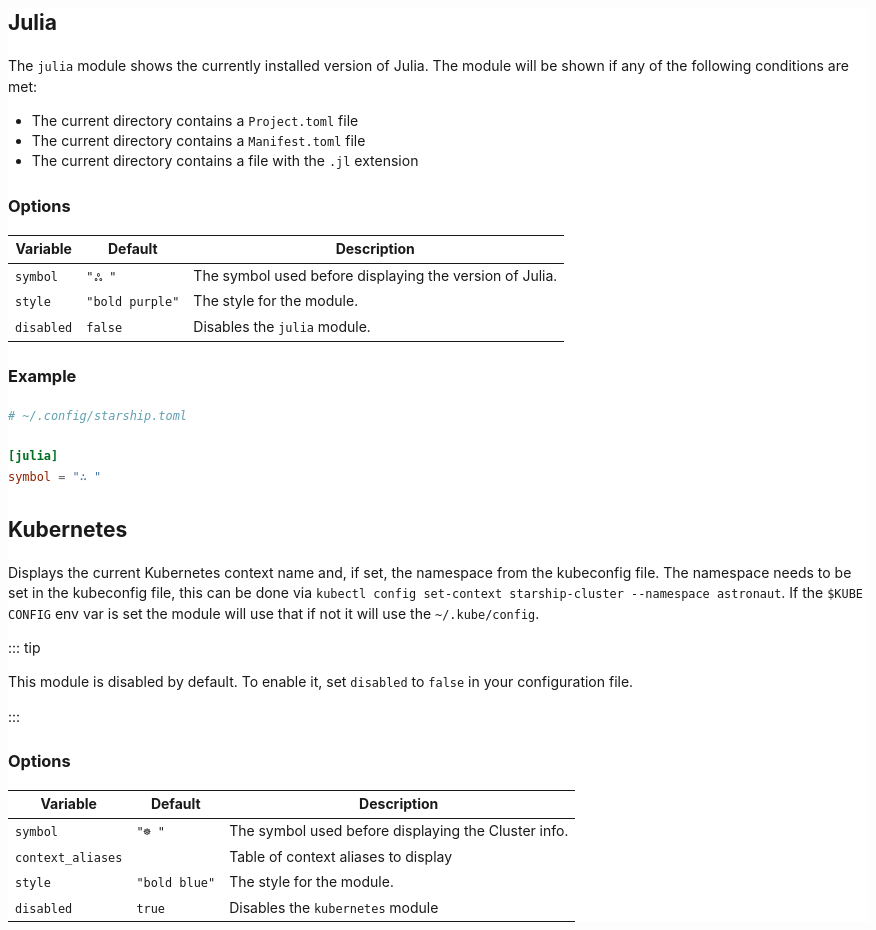 ## Julia

The `julia` module shows the currently installed version of Julia.
The module will be shown if any of the following conditions are met:

- The current directory contains a `Project.toml` file
- The current directory contains a `Manifest.toml` file
- The current directory contains a file with the `.jl` extension

### Options

| Variable   | Default       | Description                                              |
| ---------- | ------------- | -------------------------------------------------------- |
| `symbol`   | `"ஃ "`       | The symbol used before displaying the version of Julia. |
| `style`    | `"bold purple"` | The style for the module.                                |
| `disabled` | `false`       | Disables the `julia` module.                            |

### Example

```toml
# ~/.config/starship.toml

[julia]
symbol = "∴ "
```
## Kubernetes

Displays the current Kubernetes context name and, if set, the namespace from
the kubeconfig file. The namespace needs to be set in the kubeconfig file, this
can be done via `kubectl config set-context starship-cluster --namespace astronaut`. If the `$KUBECONFIG` env var is set the module will use that if
not it will use the `~/.kube/config`.

::: tip

This module is disabled by default.
To enable it, set `disabled` to `false` in your configuration file.

:::

### Options

| Variable         | Default       | Description                                         |
| ---------------- | ------------- | --------------------------------------------------- |
| `symbol`         | `"☸ "`        | The symbol used before displaying the Cluster info. |
| `context_aliases` |               | Table of context aliases to display                 |
| `style`          | `"bold blue"` | The style for the module.                           |
| `disabled`       | `true`        | Disables the `kubernetes` module                    |
